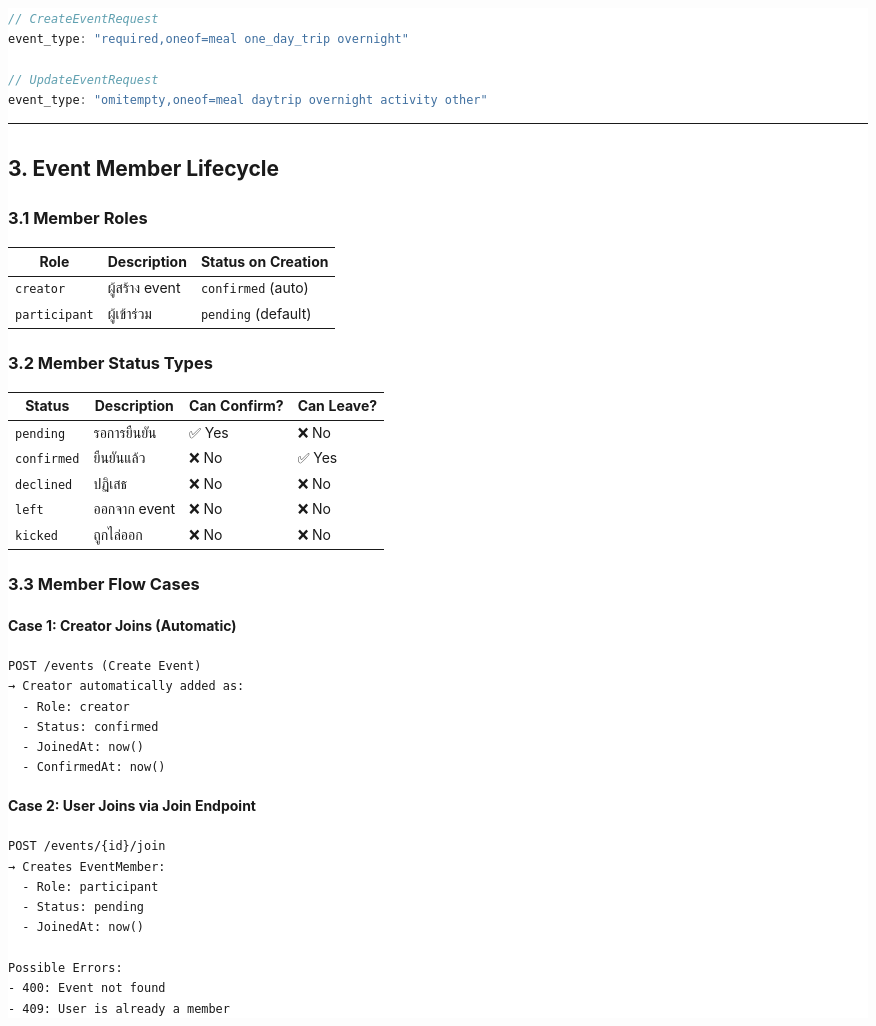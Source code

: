 ```go
// CreateEventRequest
event_type: "required,oneof=meal one_day_trip overnight"

// UpdateEventRequest  
event_type: "omitempty,oneof=meal daytrip overnight activity other"
```

---

## 3. Event Member Lifecycle

### 3.1 Member Roles

| Role | Description | Status on Creation |
|------|-------------|-------------------|
| `creator` | ผู้สร้าง event | `confirmed` (auto) |
| `participant` | ผู้เข้าร่วม | `pending` (default) |

### 3.2 Member Status Types

| Status | Description | Can Confirm? | Can Leave? |
|--------|-------------|--------------|------------|
| `pending` | รอการยืนยัน | ✅ Yes | ❌ No |
| `confirmed` | ยืนยันแล้ว | ❌ No | ✅ Yes |
| `declined` | ปฏิเสธ | ❌ No | ❌ No |
| `left` | ออกจาก event | ❌ No | ❌ No |
| `kicked` | ถูกไล่ออก | ❌ No | ❌ No |

### 3.3 Member Flow Cases

#### Case 1: Creator Joins (Automatic)
```
POST /events (Create Event)
→ Creator automatically added as:
  - Role: creator
  - Status: confirmed
  - JoinedAt: now()
  - ConfirmedAt: now()
```

#### Case 2: User Joins via Join Endpoint
```
POST /events/{id}/join
→ Creates EventMember:
  - Role: participant
  - Status: pending
  - JoinedAt: now()
  
Possible Errors:
- 400: Event not found
- 409: User is already a member
```
